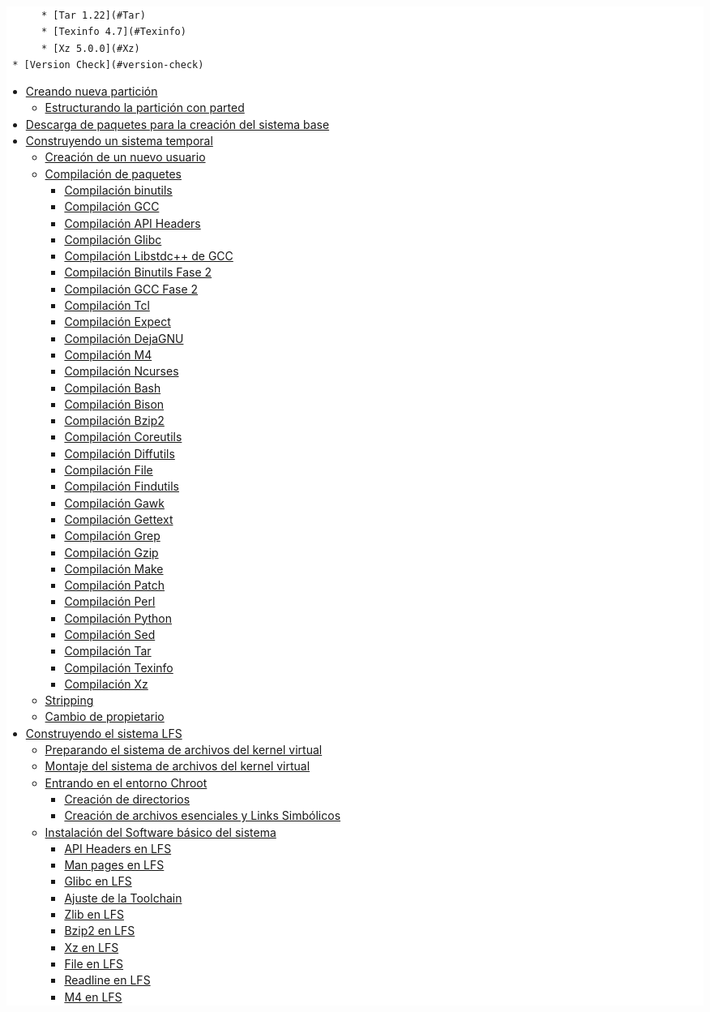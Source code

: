           * [Tar 1.22](#Tar)
          * [Texinfo 4.7](#Texinfo)
          * [Xz 5.0.0](#Xz)
     * [Version Check](#version-check)
- [Creando nueva partición](#creando-nueva-partición)
     * [Estructurando la partición con parted](#Estructurando-la-partición-con-parted)
- [Descarga de paquetes para la creación del sistema base](#Descarga-de-paquetes-para-la-creación-del-sistema-base)
- [Construyendo un sistema temporal](#Construyendo-un-sistema-temporal)
     * [Creación de un nuevo usuario](#Creación-de-un-nuevo-usuario)
     * [Compilación de paquetes](#Compilación-de-paquetes)
          * [Compilación binutils](#Compilación-binutils)
          * [Compilación GCC](#Compilación-GCC)
          * [Compilación API Headers](#Compilación-API-Headers)
          * [Compilación Glibc](#Compilación-Glibc)
          * [Compilación Libstdc++ de GCC](#Compilación-Libstdc-de-GCC)
          * [Compilación Binutils Fase 2](#Compilación-Binutils-Fase-2)
          * [Compilación GCC Fase 2](#Compilación-GCC-Fase-2)
          * [Compilación Tcl](#Compilación-Tcl)
          * [Compilación Expect](#Compilación-Expect)
          * [Compilación DejaGNU](#Compilación-DejaGNU)
          * [Compilación M4](#Compilación-M4)
          * [Compilación Ncurses](#Compilación-Ncurses)
          * [Compilación Bash](#Compilación-Bash)
          * [Compilación Bison](#Compilación-Bison)
          * [Compilación Bzip2](#Compilación-Bzip2)
          * [Compilación Coreutils](#Compilación-Coreutils)
          * [Compilación Diffutils](#Compilación-Diffutils)
          * [Compilación File](#Compilación-File)
          * [Compilación Findutils](#Compilación-Findutils)
          * [Compilación Gawk](#Compilación-Gawk)
          * [Compilación Gettext](#Compilación-Gettext)
          * [Compilación Grep](#Compilación-Grep)
          * [Compilación Gzip](#Compilación-Gzip)
          * [Compilación Make](#Compilación-Make)
          * [Compilación Patch](#Compilación-Patch)
          * [Compilación Perl](#Compilación-Perl)
          * [Compilación Python](#Compilación-Python)
          * [Compilación Sed](#Compilación-Sed)
          * [Compilación Tar](#Compilación-Tar)
          * [Compilación Texinfo](#Compilación-Texinfo)
          * [Compilación Xz](#Compilación-Xz)
     * [Stripping](#Stripping)
     * [Cambio de propietario](#Cambio-de-propietario)
- [Construyendo el sistema LFS](#Contruyendo-el-sistema-LFS)
     * [Preparando el sistema de archivos del kernel virtual](#Preparando-el-sistema-de-archivos-del-kernel-virtual)
     * [Montaje del sistema de archivos del kernel virtual](#Montaje-del-sistema-de-archivos-del-kernel-virtual)
     * [Entrando en el entorno Chroot](#Entrando-en-el-entorno-Chroot)
          * [Creación de directorios](#Creación-de-directorios)
          * [Creación de archivos esenciales y Links Simbólicos](#Creación-de-archivos-esenciales-y-links-simbólicos)
     * [Instalación del Software básico del sistema](#Instalación-del-Software-básico-del-sistema)
          * [API Headers en LFS](#API-Headers-en-LFS)
          * [Man pages en LFS](#Man-pages-en-LFS)
          * [Glibc en LFS](#Glibc-en-LFS)
          * [Ajuste de la Toolchain](#Ajuste-de-la-Toolchain)
          * [Zlib en LFS](#Zlib-en-LFS)
          * [Bzip2 en LFS](#Bzip2-en-LFS)
          * [Xz en LFS](#Xz-en-LFS)
          * [File en LFS](#File-en-LFS)
          * [Readline en LFS](#Readline-en-LFS)
          * [M4 en LFS](#M4-en-LFS)